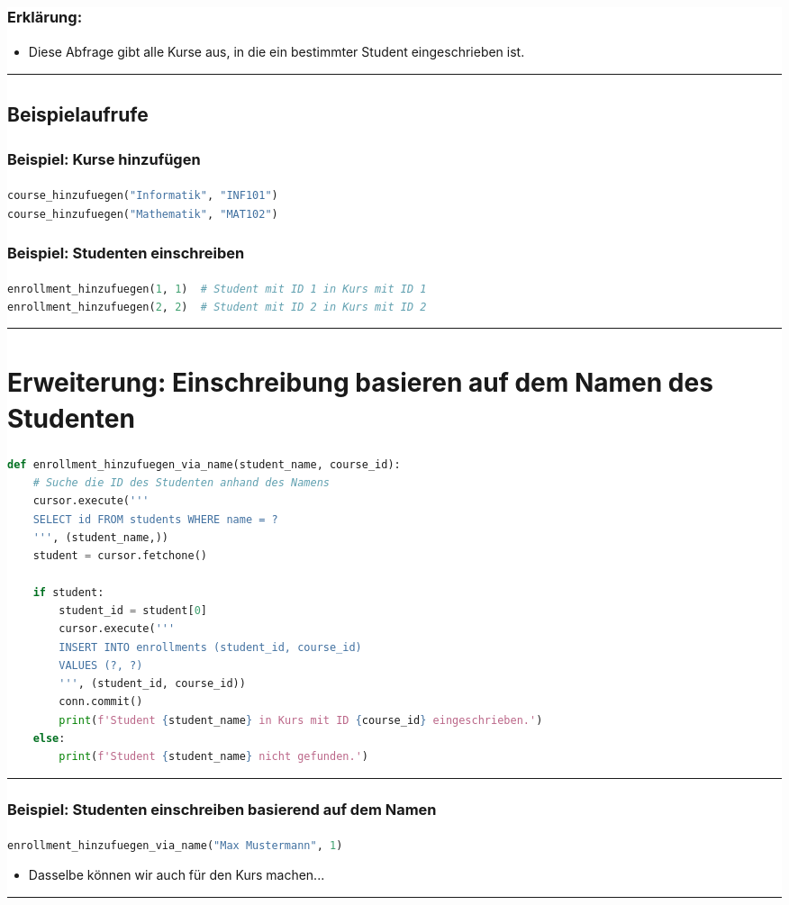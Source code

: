### Erklärung:
- Diese Abfrage gibt alle Kurse aus, in die ein bestimmter Student eingeschrieben ist.

---

## Beispielaufrufe

### Beispiel: Kurse hinzufügen

```python
course_hinzufuegen("Informatik", "INF101")
course_hinzufuegen("Mathematik", "MAT102")
```

### Beispiel: Studenten einschreiben

```python
enrollment_hinzufuegen(1, 1)  # Student mit ID 1 in Kurs mit ID 1
enrollment_hinzufuegen(2, 2)  # Student mit ID 2 in Kurs mit ID 2
```

--- 
# Erweiterung: Einschreibung basieren auf dem Namen des Studenten

```python
def enrollment_hinzufuegen_via_name(student_name, course_id):
    # Suche die ID des Studenten anhand des Namens
    cursor.execute('''
    SELECT id FROM students WHERE name = ?
    ''', (student_name,))
    student = cursor.fetchone()

    if student:
        student_id = student[0]
        cursor.execute('''
        INSERT INTO enrollments (student_id, course_id)
        VALUES (?, ?)
        ''', (student_id, course_id))
        conn.commit()
        print(f'Student {student_name} in Kurs mit ID {course_id} eingeschrieben.')
    else:
        print(f'Student {student_name} nicht gefunden.')
```

---
### Beispiel: Studenten einschreiben basierend auf dem Namen

```python
enrollment_hinzufuegen_via_name("Max Mustermann", 1)
```
- Dasselbe können wir auch für den Kurs machen...

---